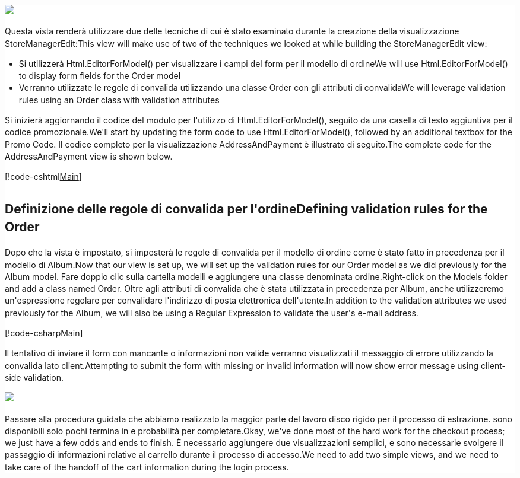![](mvc-music-store-part-9/_static/image6.png)

<span data-ttu-id="6cfc2-154">Questa vista renderà utilizzare due delle tecniche di cui è stato esaminato durante la creazione della visualizzazione StoreManagerEdit:</span><span class="sxs-lookup"><span data-stu-id="6cfc2-154">This view will make use of two of the techniques we looked at while building the StoreManagerEdit view:</span></span>

- <span data-ttu-id="6cfc2-155">Si utilizzerà Html.EditorForModel() per visualizzare i campi del form per il modello di ordine</span><span class="sxs-lookup"><span data-stu-id="6cfc2-155">We will use Html.EditorForModel() to display form fields for the Order model</span></span>
- <span data-ttu-id="6cfc2-156">Verranno utilizzate le regole di convalida utilizzando una classe Order con gli attributi di convalida</span><span class="sxs-lookup"><span data-stu-id="6cfc2-156">We will leverage validation rules using an Order class with validation attributes</span></span>

<span data-ttu-id="6cfc2-157">Si inizierà aggiornando il codice del modulo per l'utilizzo di Html.EditorForModel(), seguito da una casella di testo aggiuntiva per il codice promozionale.</span><span class="sxs-lookup"><span data-stu-id="6cfc2-157">We'll start by updating the form code to use Html.EditorForModel(), followed by an additional textbox for the Promo Code.</span></span> <span data-ttu-id="6cfc2-158">Il codice completo per la visualizzazione AddressAndPayment è illustrato di seguito.</span><span class="sxs-lookup"><span data-stu-id="6cfc2-158">The complete code for the AddressAndPayment view is shown below.</span></span>

[!code-cshtml[Main](mvc-music-store-part-9/samples/sample10.cshtml)]

## <a name="defining-validation-rules-for-the-order"></a><span data-ttu-id="6cfc2-159">Definizione delle regole di convalida per l'ordine</span><span class="sxs-lookup"><span data-stu-id="6cfc2-159">Defining validation rules for the Order</span></span>

<span data-ttu-id="6cfc2-160">Dopo che la vista è impostato, si imposterà le regole di convalida per il modello di ordine come è stato fatto in precedenza per il modello di Album.</span><span class="sxs-lookup"><span data-stu-id="6cfc2-160">Now that our view is set up, we will set up the validation rules for our Order model as we did previously for the Album model.</span></span> <span data-ttu-id="6cfc2-161">Fare doppio clic sulla cartella modelli e aggiungere una classe denominata ordine.</span><span class="sxs-lookup"><span data-stu-id="6cfc2-161">Right-click on the Models folder and add a class named Order.</span></span> <span data-ttu-id="6cfc2-162">Oltre agli attributi di convalida che è stata utilizzata in precedenza per Album, anche utilizzeremo un'espressione regolare per convalidare l'indirizzo di posta elettronica dell'utente.</span><span class="sxs-lookup"><span data-stu-id="6cfc2-162">In addition to the validation attributes we used previously for the Album, we will also be using a Regular Expression to validate the user's e-mail address.</span></span>

[!code-csharp[Main](mvc-music-store-part-9/samples/sample11.cs)]

<span data-ttu-id="6cfc2-163">Il tentativo di inviare il form con mancante o informazioni non valide verranno visualizzati il messaggio di errore utilizzando la convalida lato client.</span><span class="sxs-lookup"><span data-stu-id="6cfc2-163">Attempting to submit the form with missing or invalid information will now show error message using client-side validation.</span></span>

![](mvc-music-store-part-9/_static/image7.png)

<span data-ttu-id="6cfc2-164">Passare alla procedura guidata che abbiamo realizzato la maggior parte del lavoro disco rigido per il processo di estrazione. sono disponibili solo pochi termina in e probabilità per completare.</span><span class="sxs-lookup"><span data-stu-id="6cfc2-164">Okay, we've done most of the hard work for the checkout process; we just have a few odds and ends to finish.</span></span> <span data-ttu-id="6cfc2-165">È necessario aggiungere due visualizzazioni semplici, e sono necessarie svolgere il passaggio di informazioni relative al carrello durante il processo di accesso.</span><span class="sxs-lookup"><span data-stu-id="6cfc2-165">We need to add two simple views, and we need to take care of the handoff of the cart information during the login process.</span></span>
